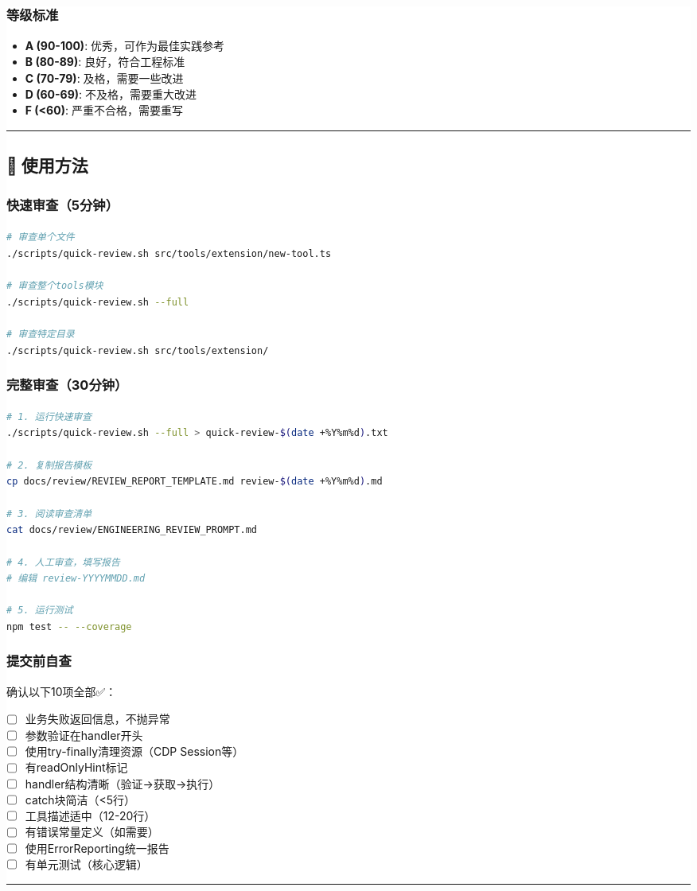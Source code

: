### 等级标准

- **A (90-100)**: 优秀，可作为最佳实践参考
- **B (80-89)**: 良好，符合工程标准
- **C (70-79)**: 及格，需要一些改进
- **D (60-69)**: 不及格，需要重大改进
- **F (<60)**: 严重不合格，需要重写

---

## 🚀 使用方法

### 快速审查（5分钟）

```bash
# 审查单个文件
./scripts/quick-review.sh src/tools/extension/new-tool.ts

# 审查整个tools模块
./scripts/quick-review.sh --full

# 审查特定目录
./scripts/quick-review.sh src/tools/extension/
```

### 完整审查（30分钟）

```bash
# 1. 运行快速审查
./scripts/quick-review.sh --full > quick-review-$(date +%Y%m%d).txt

# 2. 复制报告模板
cp docs/review/REVIEW_REPORT_TEMPLATE.md review-$(date +%Y%m%d).md

# 3. 阅读审查清单
cat docs/review/ENGINEERING_REVIEW_PROMPT.md

# 4. 人工审查，填写报告
# 编辑 review-YYYYMMDD.md

# 5. 运行测试
npm test -- --coverage
```

### 提交前自查

确认以下10项全部✅：

- [ ] 业务失败返回信息，不抛异常
- [ ] 参数验证在handler开头
- [ ] 使用try-finally清理资源（CDP Session等）
- [ ] 有readOnlyHint标记
- [ ] handler结构清晰（验证→获取→执行）
- [ ] catch块简洁（<5行）
- [ ] 工具描述适中（12-20行）
- [ ] 有错误常量定义（如需要）
- [ ] 使用ErrorReporting统一报告
- [ ] 有单元测试（核心逻辑）

---